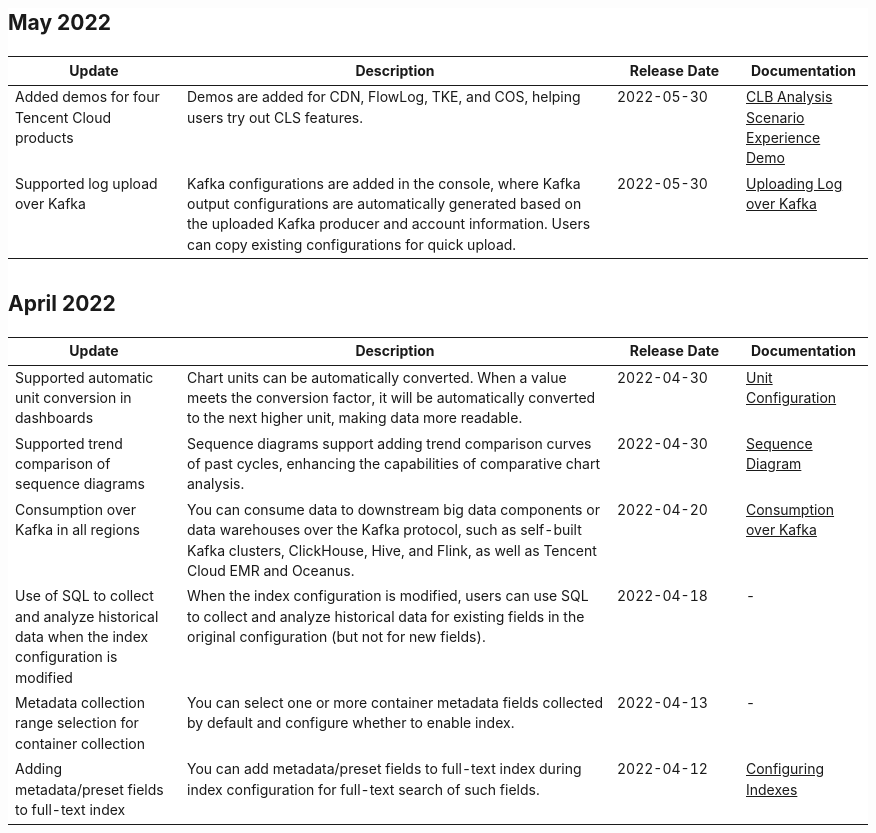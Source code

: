 ## May 2022

<table>
	<thead>
		<tr>
			<th width="20%">Update</th>
			<th width="50%">Description</th>
			<th width="15%">Release Date</th>
			<th width="15%">Documentation</th>
		</tr>
	</thead>
	<tbody>
		<tr><td>Added demos for four Tencent Cloud products</td><td>Demos are added for CDN, FlowLog, TKE, and COS, helping users try out CLS features.</td><td>2022-05-30</td><td><a href="https://intl.cloud.tencent.com/document/product/614/43572">CLB Analysis Scenario Experience Demo</a></td></tr>
		<tr><td>Supported log upload over Kafka</td><td>Kafka configurations are added in the console, where Kafka output configurations are automatically generated based on the uploaded Kafka producer and account information. Users can copy existing configurations for quick upload.</td><td>2022-05-30</td><td><a href="https://intl.cloud.tencent.com/document/product/614/43574">Uploading Log over Kafka</a></td></tr>
	</tbody>
</table>

## April 2022

<table>
	<thead>
		<tr>
			<th width="20%">Update</th>
			<th width="50%">Description</th>
			<th width="15%">Release Date</th>
			<th width="15%">Documentation</th>
		</tr>
	</thead>
	<tbody>
		<tr><td>Supported automatic unit conversion in dashboards</td><td>Chart units can be automatically converted. When a value meets the conversion factor, it will be automatically converted to the next higher unit, making data more readable.</td><td>2022-04-30</td><td><a href="https://intl.cloud.tencent.com/document/product/614/47788">Unit Configuration</a></td></tr>
		<tr><td>Supported trend comparison of sequence diagrams</td><td>Sequence diagrams support adding trend comparison curves of past cycles, enhancing the capabilities of comparative chart analysis.</td><td>2022-04-30</td><td><a href="https://intl.cloud.tencent.com/document/product/614/47779">Sequence Diagram</a></td></tr>
		<tr><td>Consumption over Kafka in all regions</td><td>You can consume data to downstream big data components or data warehouses over the Kafka protocol, such as self-built Kafka clusters, ClickHouse, Hive, and Flink, as well as Tencent Cloud EMR and Oceanus.</td><td>2022-04-20</td><td><a href="https://intl.cloud.tencent.com/document/product/614/42752">Consumption over Kafka</a></td></tr>
		<tr><td>Use of SQL to collect and analyze historical data when the index configuration is modified</td><td>When the index configuration is modified, users can use SQL to collect and analyze historical data for existing fields in the original configuration (but not for new fields).</td><td>2022-04-18</td><td>-</td></tr>
		<tr><td>Metadata collection range selection for container collection</td><td>You can select one or more container metadata fields collected by default and configure whether to enable index.</td><td>2022-04-13</td><td>-</td></tr>
		<tr><td>Adding metadata/preset fields to full-text index</td><td>You can add metadata/preset fields to full-text index during index configuration for full-text search of such fields.</td><td>2022-04-12</td><td><a href="https://intl.cloud.tencent.com/document/product/614/39594">Configuring Indexes</a></td></tr>
	</tbody>
</table>
